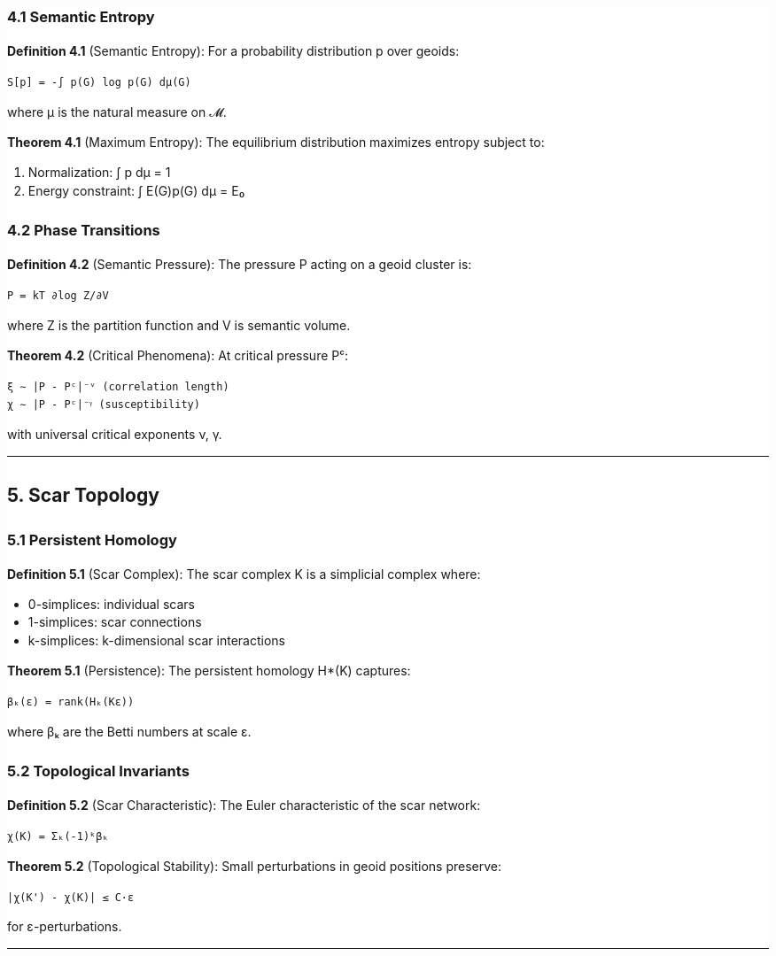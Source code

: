 ### 4.1 Semantic Entropy

**Definition 4.1** (Semantic Entropy): For a probability distribution p over geoids:
```
S[p] = -∫ p(G) log p(G) dμ(G)
```
where μ is the natural measure on 𝓜.

**Theorem 4.1** (Maximum Entropy): The equilibrium distribution maximizes entropy subject to:
1. Normalization: ∫ p dμ = 1
2. Energy constraint: ∫ E(G)p(G) dμ = E₀

### 4.2 Phase Transitions

**Definition 4.2** (Semantic Pressure): The pressure P acting on a geoid cluster is:
```
P = kT ∂log Z/∂V
```
where Z is the partition function and V is semantic volume.

**Theorem 4.2** (Critical Phenomena): At critical pressure Pᶜ:
```
ξ ∼ |P - Pᶜ|⁻ᵛ (correlation length)
χ ∼ |P - Pᶜ|⁻ᵞ (susceptibility)
```
with universal critical exponents ν, γ.

---

## 5. Scar Topology

### 5.1 Persistent Homology

**Definition 5.1** (Scar Complex): The scar complex K is a simplicial complex where:
- 0-simplices: individual scars
- 1-simplices: scar connections
- k-simplices: k-dimensional scar interactions

**Theorem 5.1** (Persistence): The persistent homology H*(K) captures:
```
βₖ(ε) = rank(Hₖ(Kε))
```
where βₖ are the Betti numbers at scale ε.

### 5.2 Topological Invariants

**Definition 5.2** (Scar Characteristic): The Euler characteristic of the scar network:
```
χ(K) = Σₖ(-1)ᵏβₖ
```

**Theorem 5.2** (Topological Stability): Small perturbations in geoid positions preserve:
```
|χ(K') - χ(K)| ≤ C·ε
```
for ε-perturbations.

---